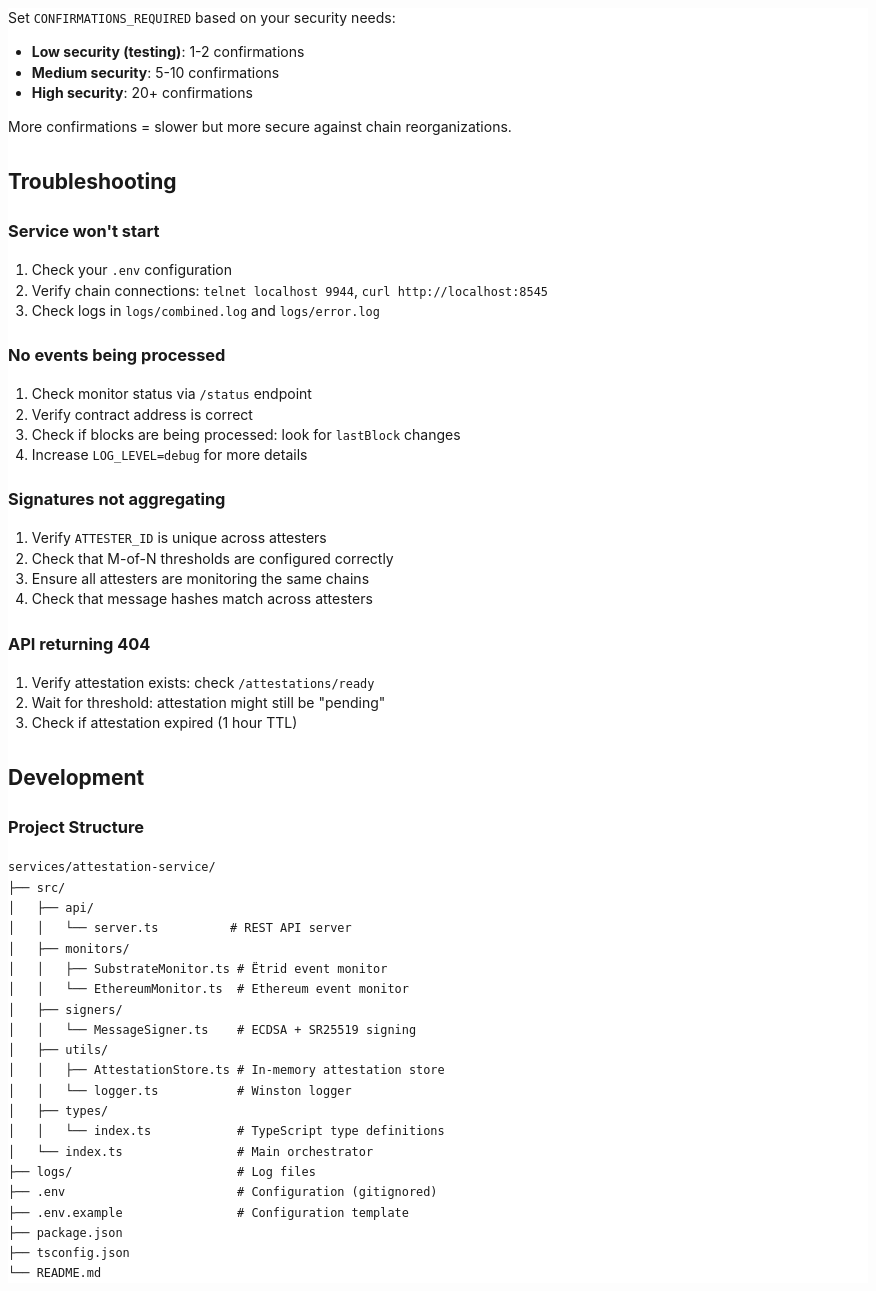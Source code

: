Set `CONFIRMATIONS_REQUIRED` based on your security needs:
- **Low security (testing)**: 1-2 confirmations
- **Medium security**: 5-10 confirmations
- **High security**: 20+ confirmations

More confirmations = slower but more secure against chain reorganizations.

## Troubleshooting

### Service won't start

1. Check your `.env` configuration
2. Verify chain connections: `telnet localhost 9944`, `curl http://localhost:8545`
3. Check logs in `logs/combined.log` and `logs/error.log`

### No events being processed

1. Check monitor status via `/status` endpoint
2. Verify contract address is correct
3. Check if blocks are being processed: look for `lastBlock` changes
4. Increase `LOG_LEVEL=debug` for more details

### Signatures not aggregating

1. Verify `ATTESTER_ID` is unique across attesters
2. Check that M-of-N thresholds are configured correctly
3. Ensure all attesters are monitoring the same chains
4. Check that message hashes match across attesters

### API returning 404

1. Verify attestation exists: check `/attestations/ready`
2. Wait for threshold: attestation might still be "pending"
3. Check if attestation expired (1 hour TTL)

## Development

### Project Structure

```
services/attestation-service/
├── src/
│   ├── api/
│   │   └── server.ts          # REST API server
│   ├── monitors/
│   │   ├── SubstrateMonitor.ts # Ëtrid event monitor
│   │   └── EthereumMonitor.ts  # Ethereum event monitor
│   ├── signers/
│   │   └── MessageSigner.ts    # ECDSA + SR25519 signing
│   ├── utils/
│   │   ├── AttestationStore.ts # In-memory attestation store
│   │   └── logger.ts           # Winston logger
│   ├── types/
│   │   └── index.ts            # TypeScript type definitions
│   └── index.ts                # Main orchestrator
├── logs/                       # Log files
├── .env                        # Configuration (gitignored)
├── .env.example                # Configuration template
├── package.json
├── tsconfig.json
└── README.md
```
